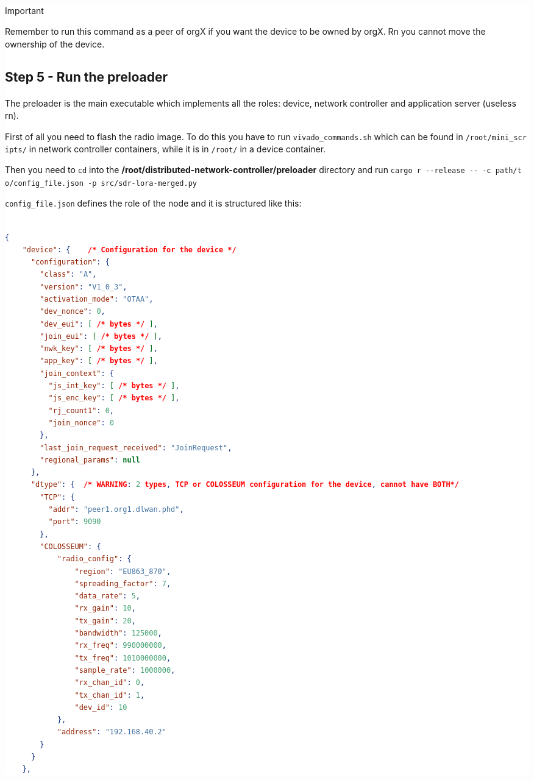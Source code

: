 > [!IMPORTANT]
> Remember to run this command as a peer of orgX if you want the device to be owned by orgX. Rn you cannot move the ownership of the device.

## Step 5 - Run the preloader

The preloader is the main executable which implements all the roles: device, network controller and application server (useless rn).

First of all you need to flash the radio image. To do this you have to run `vivado_commands.sh` which can be found in `/root/mini_scripts/` in network controller containers, while it is in `/root/` in a device container.

Then you need to `cd` into the **/root/distributed-network-controller/preloader** directory and run `cargo r --release -- -c path/to/config_file.json -p src/sdr-lora-merged.py`

`config_file.json` defines the role of the node and it is structured like this:
```json

{
    "device": {    /* Configuration for the device */
      "configuration": {
        "class": "A",
        "version": "V1_0_3",
        "activation_mode": "OTAA",
        "dev_nonce": 0,
        "dev_eui": [ /* bytes */ ],
        "join_eui": [ /* bytes */ ],
        "nwk_key": [ /* bytes */ ],
        "app_key": [ /* bytes */ ],
        "join_context": {
          "js_int_key": [ /* bytes */ ],
          "js_enc_key": [ /* bytes */ ],
          "rj_count1": 0,
          "join_nonce": 0
        },
        "last_join_request_received": "JoinRequest",
        "regional_params": null
      },
      "dtype": {  /* WARNING: 2 types, TCP or COLOSSEUM configuration for the device, cannot have BOTH*/
        "TCP": {
          "addr": "peer1.org1.dlwan.phd",
          "port": 9090
        },
        "COLOSSEUM": {
            "radio_config": {
                "region": "EU863_870",
                "spreading_factor": 7,
                "data_rate": 5,
                "rx_gain": 10,
                "tx_gain": 20,
                "bandwidth": 125000,
                "rx_freq": 990000000,
                "tx_freq": 1010000000,
                "sample_rate": 1000000,
                "rx_chan_id": 0,
                "tx_chan_id": 1,
                "dev_id": 10
            },
            "address": "192.168.40.2"
        }
      }
    },
```